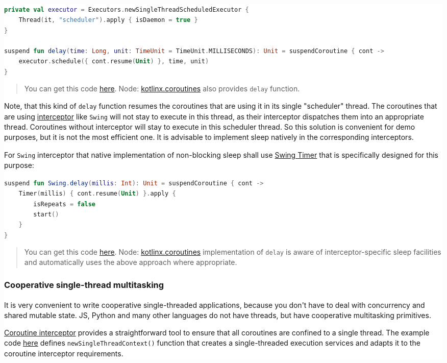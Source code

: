 ```kotlin
private val executor = Executors.newSingleThreadScheduledExecutor {
    Thread(it, "scheduler").apply { isDaemon = true }
}

suspend fun delay(time: Long, unit: TimeUnit = TimeUnit.MILLISECONDS): Unit = suspendCoroutine { cont ->
    executor.schedule({ cont.resume(Unit) }, time, unit)
}
```

> You can get this code [here](examples/delay/delay.kt).
  Node: [kotlinx.coroutines](https://github.com/kotlin/kotlinx.coroutines) also provides `delay` function.

Note, that this kind of `delay` function resumes the coroutines that are using it in its single "scheduler" thread.
The coroutines that are using [interceptor](#continuation-interceptor) like `Swing` will not stay to execute in this thread,
as their interceptor dispatches them into an appropriate thread. Coroutines without interceptor will stay to execute
in this scheduler thread. So this solution is convenient for demo purposes, but it is not the most efficient one. It
is advisable to implement sleep natively in the corresponding interceptors.

For `Swing` interceptor that native implementation of non-blocking sleep shall use
[Swing Timer](https://docs.oracle.com/javase/8/docs/api/javax/swing/Timer.html)
that is specifically designed for this purpose:

```kotlin
suspend fun Swing.delay(millis: Int): Unit = suspendCoroutine { cont ->
    Timer(millis) { cont.resume(Unit) }.apply {
        isRepeats = false
        start()
    }
}
```

> You can get this code [here](examples/context/swing-delay.kt).
  Node: [kotlinx.coroutines](https://github.com/kotlin/kotlinx.coroutines) implementation of `delay` is aware of
  interceptor-specific sleep facilities and automatically uses the above approach where appropriate. 

### Cooperative single-thread multitasking

It is very convenient to write cooperative single-threaded applications, because you don't have to 
deal with concurrency and shared mutable state. JS, Python and many other languages do 
not have threads, but have cooperative multitasking primitives.

[Coroutine interceptor](#coroutine-interceptor) provides a straightforward tool to ensure that
all coroutines are confined to a single thread. The example code
[here](examples/context/threadContext.kt) defines `newSingleThreadContext()` function that
creates a single-threaded execution services and adapts it to the coroutine interceptor
requirements.
